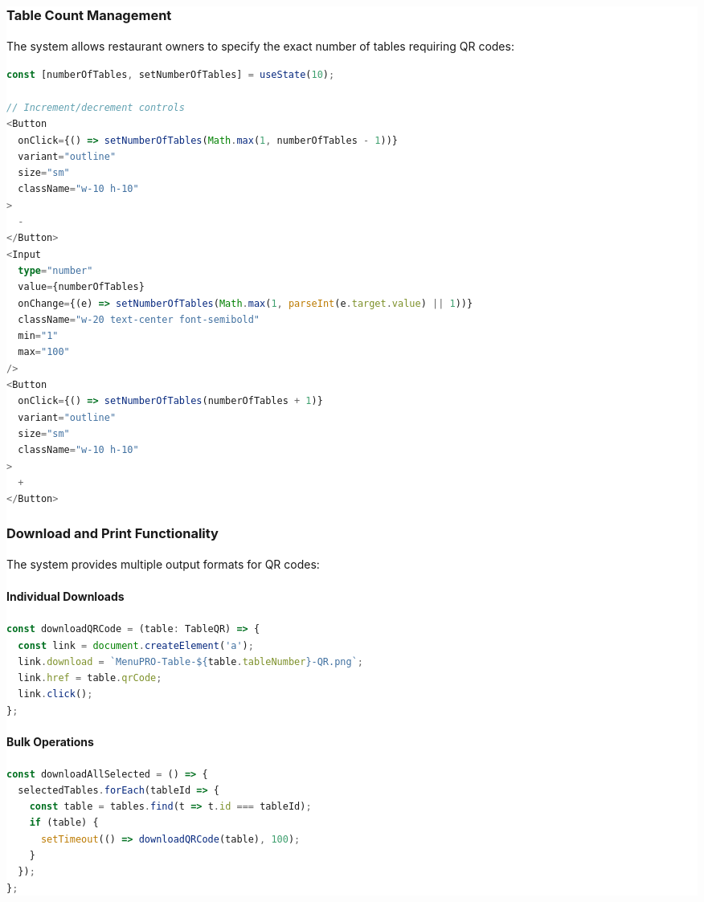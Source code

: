 ### Table Count Management

The system allows restaurant owners to specify the exact number of tables requiring QR codes:

```typescript
const [numberOfTables, setNumberOfTables] = useState(10);

// Increment/decrement controls
<Button
  onClick={() => setNumberOfTables(Math.max(1, numberOfTables - 1))}
  variant="outline"
  size="sm"
  className="w-10 h-10"
>
  -
</Button>
<Input
  type="number"
  value={numberOfTables}
  onChange={(e) => setNumberOfTables(Math.max(1, parseInt(e.target.value) || 1))}
  className="w-20 text-center font-semibold"
  min="1"
  max="100"
/>
<Button
  onClick={() => setNumberOfTables(numberOfTables + 1)}
  variant="outline"
  size="sm"
  className="w-10 h-10"
>
  +
</Button>
```

### Download and Print Functionality

The system provides multiple output formats for QR codes:

#### Individual Downloads
```typescript
const downloadQRCode = (table: TableQR) => {
  const link = document.createElement('a');
  link.download = `MenuPRO-Table-${table.tableNumber}-QR.png`;
  link.href = table.qrCode;
  link.click();
};
```

#### Bulk Operations
```typescript
const downloadAllSelected = () => {
  selectedTables.forEach(tableId => {
    const table = tables.find(t => t.id === tableId);
    if (table) {
      setTimeout(() => downloadQRCode(table), 100);
    }
  });
};
```
